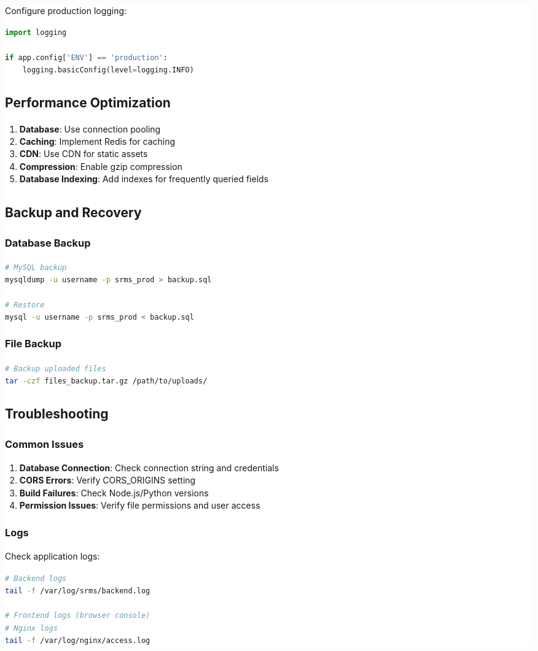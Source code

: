 Configure production logging:

```python
import logging

if app.config['ENV'] == 'production':
    logging.basicConfig(level=logging.INFO)
```

## Performance Optimization

1. **Database**: Use connection pooling
2. **Caching**: Implement Redis for caching
3. **CDN**: Use CDN for static assets
4. **Compression**: Enable gzip compression
5. **Database Indexing**: Add indexes for frequently queried fields

## Backup and Recovery

### Database Backup

```bash
# MySQL backup
mysqldump -u username -p srms_prod > backup.sql

# Restore
mysql -u username -p srms_prod < backup.sql
```

### File Backup

```bash
# Backup uploaded files
tar -czf files_backup.tar.gz /path/to/uploads/
```

## Troubleshooting

### Common Issues

1. **Database Connection**: Check connection string and credentials
2. **CORS Errors**: Verify CORS_ORIGINS setting
3. **Build Failures**: Check Node.js/Python versions
4. **Permission Issues**: Verify file permissions and user access

### Logs

Check application logs:

```bash
# Backend logs
tail -f /var/log/srms/backend.log

# Frontend logs (browser console)
# Nginx logs
tail -f /var/log/nginx/access.log
```
